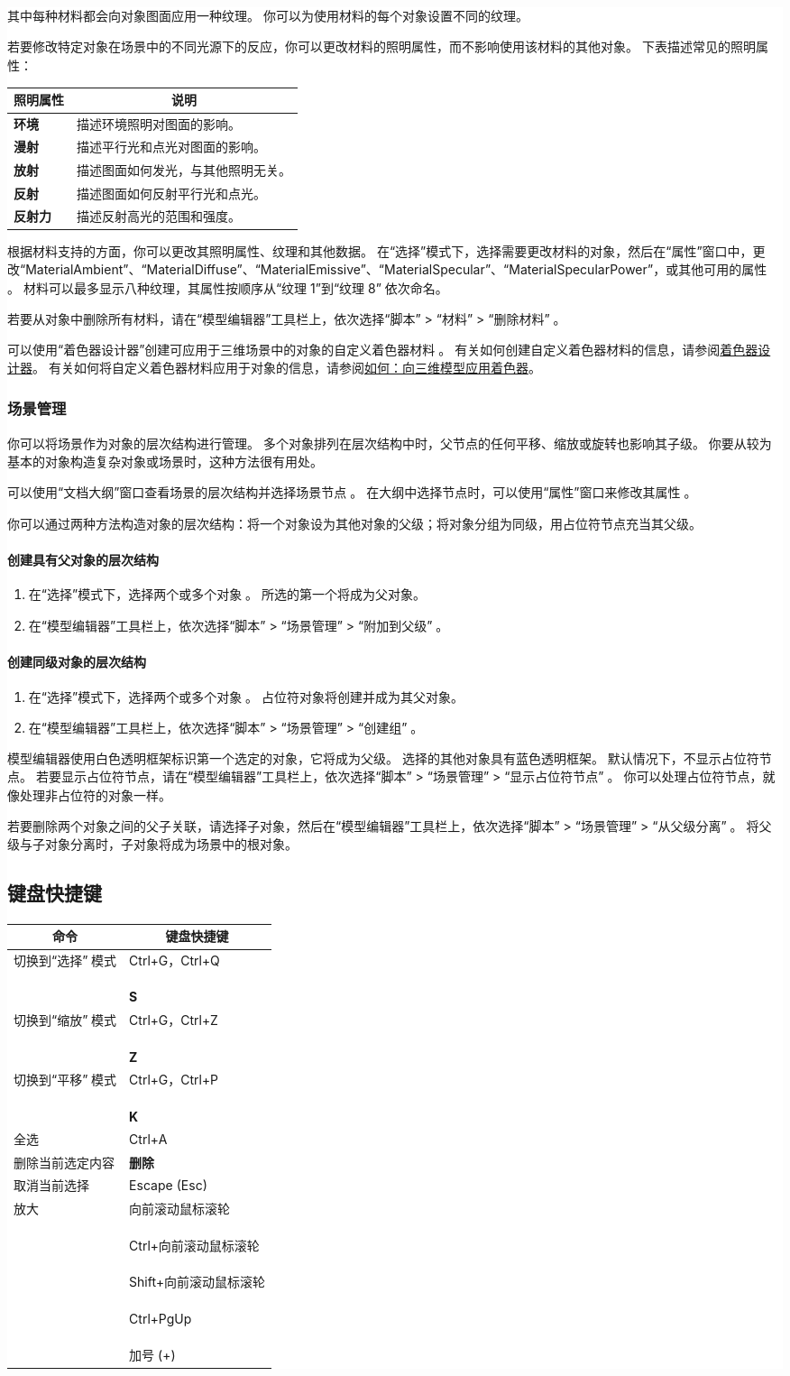 其中每种材料都会向对象图面应用一种纹理。 你可以为使用材料的每个对象设置不同的纹理。

若要修改特定对象在场景中的不同光源下的反应，你可以更改材料的照明属性，而不影响使用该材料的其他对象。 下表描述常见的照明属性：

|照明属性|说明|
| - |-----------------|
|**环境**|描述环境照明对图面的影响。|
|**漫射**|描述平行光和点光对图面的影响。|
|**放射**|描述图面如何发光，与其他照明无关。|
|**反射**|描述图面如何反射平行光和点光。|
|**反射力**|描述反射高光的范围和强度。|

根据材料支持的方面，你可以更改其照明属性、纹理和其他数据。 在“选择”模式下，选择需要更改材料的对象，然后在“属性”窗口中，更改“MaterialAmbient”、“MaterialDiffuse”、“MaterialEmissive”、“MaterialSpecular”、“MaterialSpecularPower”，或其他可用的属性        。 材料可以最多显示八种纹理，其属性按顺序从“纹理 1”到“纹理 8”   依次命名。

若要从对象中删除所有材料，请在“模型编辑器”工具栏上，依次选择“脚本” > “材料” > “删除材料”     。

可以使用“着色器设计器”创建可应用于三维场景中的对象的自定义着色器材料  。 有关如何创建自定义着色器材料的信息，请参阅[着色器设计器](../designers/shader-designer.md)。 有关如何将自定义着色器材料应用于对象的信息，请参阅[如何：向三维模型应用着色器](../designers/how-to-apply-a-shader-to-a-3-d-model.md)。

### <a name="scene-management"></a>场景管理

你可以将场景作为对象的层次结构进行管理。 多个对象排列在层次结构中时，父节点的任何平移、缩放或旋转也影响其子级。 你要从较为基本的对象构造复杂对象或场景时，这种方法很有用处。

可以使用“文档大纲”窗口查看场景的层次结构并选择场景节点  。 在大纲中选择节点时，可以使用“属性”窗口来修改其属性  。

你可以通过两种方法构造对象的层次结构：将一个对象设为其他对象的父级；将对象分组为同级，用占位符节点充当其父级。

#### <a name="create-a-hierarchy-that-has-a-parent-object"></a>创建具有父对象的层次结构

1. 在“选择”模式下，选择两个或多个对象  。 所选的第一个将成为父对象。

2. 在“模型编辑器”工具栏上，依次选择“脚本” > “场景管理” > “附加到父级”     。

#### <a name="create-a-hierarchy-of-sibling-objects"></a>创建同级对象的层次结构

1. 在“选择”模式下，选择两个或多个对象  。 占位符对象将创建并成为其父对象。

2. 在“模型编辑器”工具栏上，依次选择“脚本” > “场景管理” > “创建组”     。

模型编辑器使用白色透明框架标识第一个选定的对象，它将成为父级。 选择的其他对象具有蓝色透明框架。 默认情况下，不显示占位符节点。 若要显示占位符节点，请在“模型编辑器”工具栏上，依次选择“脚本” > “场景管理” > “显示占位符节点”     。 你可以处理占位符节点，就像处理非占位符的对象一样。

若要删除两个对象之间的父子关联，请选择子对象，然后在“模型编辑器”工具栏上，依次选择“脚本” > “场景管理” > “从父级分离”     。 将父级与子对象分离时，子对象将成为场景中的根对象。

## <a name="keyboard-shortcuts"></a>键盘快捷键

|命令|键盘快捷键|
|-------------| - |
|切换到“选择”  模式|Ctrl+G，Ctrl+Q    <br /><br /> **S**|
|切换到“缩放”  模式|Ctrl+G，Ctrl+Z    <br /><br /> **Z**|
|切换到“平移”  模式|Ctrl+G，Ctrl+P    <br /><br /> **K**|
|全选|Ctrl+A  |
|删除当前选定内容|**删除**|
|取消当前选择|Escape (Esc)  |
|放大|向前滚动鼠标滚轮 <br /><br /> Ctrl+向前滚动鼠标滚轮  <br /><br /> Shift+向前滚动鼠标滚轮  <br /><br /> Ctrl+PgUp  <br /><br /> 加号 (+) |